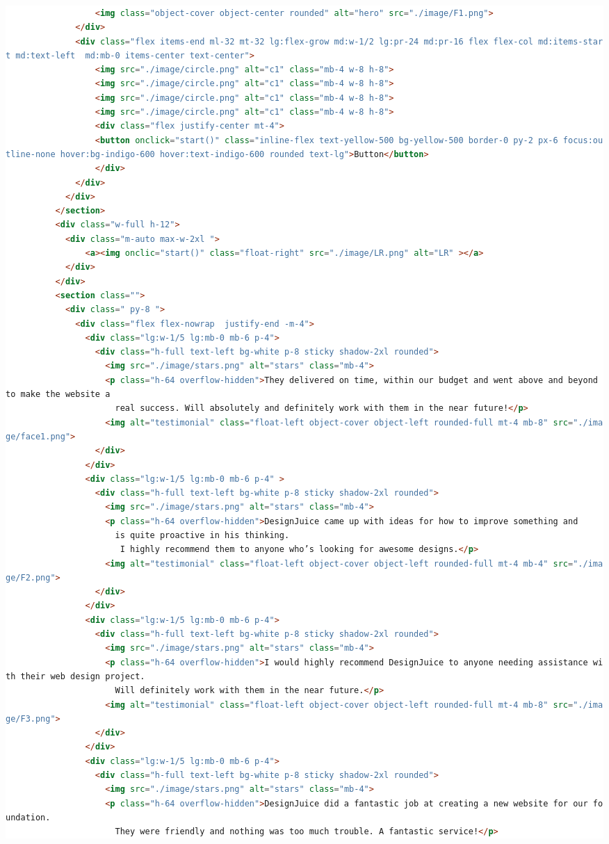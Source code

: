 ```HTML 
                  <img class="object-cover object-center rounded" alt="hero" src="./image/F1.png">
              </div>
              <div class="flex items-end ml-32 mt-32 lg:flex-grow md:w-1/2 lg:pr-24 md:pr-16 flex flex-col md:items-start md:text-left  md:mb-0 items-center text-center">
                  <img src="./image/circle.png" alt="c1" class="mb-4 w-8 h-8">
                  <img src="./image/circle.png" alt="c1" class="mb-4 w-8 h-8">
                  <img src="./image/circle.png" alt="c1" class="mb-4 w-8 h-8">
                  <img src="./image/circle.png" alt="c1" class="mb-4 w-8 h-8">
                  <div class="flex justify-center mt-4">
                  <button onclick="start()" class="inline-flex text-yellow-500 bg-yellow-500 border-0 py-2 px-6 focus:outline-none hover:bg-indigo-600 hover:text-indigo-600 rounded text-lg">Button</button>
                  </div>
              </div>
            </div>
          </section>
          <div class="w-full h-12"> 
            <div class="m-auto max-w-2xl ">
                <a><img onclic="start()" class="float-right" src="./image/LR.png" alt="LR" ></a>
            </div>
          </div>
          <section class="">
            <div class=" py-8 ">
              <div class="flex flex-nowrap  justify-end -m-4">
                <div class="lg:w-1/5 lg:mb-0 mb-6 p-4">
                  <div class="h-full text-left bg-white p-8 sticky shadow-2xl rounded">
                    <img src="./image/stars.png" alt="stars" class="mb-4">
                    <p class="h-64 overflow-hidden">They delivered on time, within our budget and went above and beyond to make the website a 
                      real success. Will absolutely and definitely work with them in the near future!</p>
                    <img alt="testimonial" class="float-left object-cover object-left rounded-full mt-4 mb-8" src="./image/face1.png">
                  </div>
                </div>
                <div class="lg:w-1/5 lg:mb-0 mb-6 p-4" >
                  <div class="h-full text-left bg-white p-8 sticky shadow-2xl rounded">
                    <img src="./image/stars.png" alt="stars" class="mb-4">
                    <p class="h-64 overflow-hidden">DesignJuice came up with ideas for how to improve something and 
                      is quite proactive in his thinking.
                       I highly recommend them to anyone who’s looking for awesome designs.</p>
                    <img alt="testimonial" class="float-left object-cover object-left rounded-full mt-4 mb-4" src="./image/F2.png">
                  </div>
                </div>
                <div class="lg:w-1/5 lg:mb-0 mb-6 p-4">
                  <div class="h-full text-left bg-white p-8 sticky shadow-2xl rounded">
                    <img src="./image/stars.png" alt="stars" class="mb-4">
                    <p class="h-64 overflow-hidden">I would highly recommend DesignJuice to anyone needing assistance with their web design project. 
                      Will definitely work with them in the near future.</p>
                    <img alt="testimonial" class="float-left object-cover object-left rounded-full mt-4 mb-8" src="./image/F3.png">
                  </div>
                </div>
                <div class="lg:w-1/5 lg:mb-0 mb-6 p-4">
                  <div class="h-full text-left bg-white p-8 sticky shadow-2xl rounded">
                    <img src="./image/stars.png" alt="stars" class="mb-4">
                    <p class="h-64 overflow-hidden">DesignJuice did a fantastic job at creating a new website for our foundation. 
                      They were friendly and nothing was too much trouble. A fantastic service!</p>
```